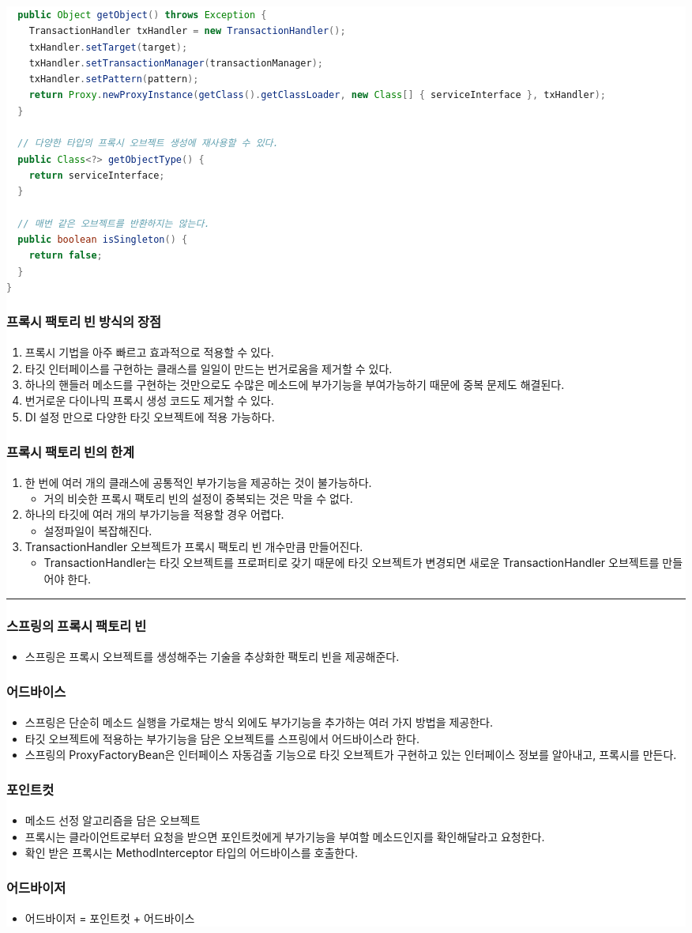 ```java
  public Object getObject() throws Exception {
    TransactionHandler txHandler = new TransactionHandler();
    txHandler.setTarget(target);
    txHandler.setTransactionManager(transactionManager);
    txHandler.setPattern(pattern);
    return Proxy.newProxyInstance(getClass().getClassLoader, new Class[] { serviceInterface }, txHandler);
  }

  // 다양한 타입의 프록시 오브젝트 생성에 재사용할 수 있다.
  public Class<?> getObjectType() {
    return serviceInterface;
  }

  // 매번 같은 오브젝트를 반환하지는 않는다.
  public boolean isSingleton() {
    return false;
  }
}
```

### 프록시 팩토리 빈 방식의 장점

1.	프록시 기법을 아주 빠르고 효과적으로 적용할 수 있다.
2.	타깃 인터페이스를 구현하는 클래스를 일일이 만드는 번거로움을 제거할 수 있다.
3.	하나의 핸들러 메소드를 구현하는 것만으로도 수많은 메소드에 부가기능을 부여가능하기 때문에 중복 문제도 해결된다.
4.	번거로운 다이나믹 프록시 생성 코드도 제거할 수 있다.
5.	DI 설정 만으로 다양한 타깃 오브젝트에 적용 가능하다.<br>

### 프록시 팩토리 빈의 한계

1.	한 번에 여러 개의 클래스에 공통적인 부가기능을 제공하는 것이 불가능하다.
	-	거의 비슷한 프록시 팩토리 빈의 설정이 중복되는 것은 막을 수 없다.
2.	하나의 타깃에 여러 개의 부가기능을 적용할 경우 어렵다.
	-	설정파일이 복잡해진다.
3.	TransactionHandler 오브젝트가 프록시 팩토리 빈 개수만큼 만들어진다.
	-	TransactionHandler는 타깃 오브젝트를 프로퍼티로 갖기 때문에 타깃 오브젝트가 변경되면 새로운 TransactionHandler 오브젝트를 만들어야 한다.

---

### 스프링의 프록시 팩토리 빈

-	스프링은 프록시 오브젝트를 생성해주는 기술을 추상화한 팩토리 빈을 제공해준다.<br>

### 어드바이스

-	스프링은 단순히 메소드 실행을 가로채는 방식 외에도 부가기능을 추가하는 여러 가지 방법을 제공한다.
-	타깃 오브젝트에 적용하는 부가기능을 담은 오브젝트를 스프링에서 어드바이스라 한다.
-	스프링의 ProxyFactoryBean은 인터페이스 자동검출 기능으로 타깃 오브젝트가 구현하고 있는 인터페이스 정보를 알아내고, 프록시를 만든다.<br>

### 포인트컷

-	메소드 선정 알고리즘을 담은 오브젝트
-	프록시는 클라이언트로부터 요청을 받으면 포인트컷에게 부가기능을 부여할 메소드인지를 확인해달라고 요청한다.
-	확인 받은 프록시는 MethodInterceptor 타입의 어드바이스를 호출한다.

### 어드바이저

-	어드바이저 = 포인트컷 + 어드바이스
